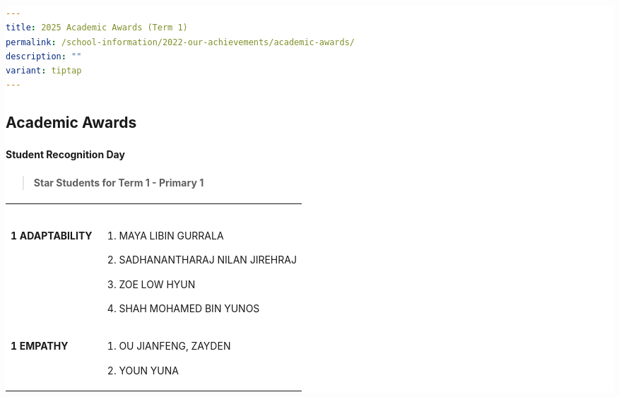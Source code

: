 ```yaml
---
title: 2025 Academic Awards (Term 1)
permalink: /school-information/2022-our-achievements/academic-awards/
description: ""
variant: tiptap
---
```

<h2>Academic Awards</h2>
<h4>Student Recognition Day</h4>
<blockquote>
<h4><strong>Star Students for Term 1 - Primary 1</strong></h4>
</blockquote>
<table style="minWidth: 50px">
<colgroup>
<col>
<col>
</colgroup>
<tbody>
<tr>
<td rowspan="1" colspan="1">
<p></p>
</td>
<td rowspan="1" colspan="1">
<p></p>
</td>
</tr>
<tr>
<td rowspan="1" colspan="1">
<p><strong>1 ADAPTABILITY</strong>
</p>
</td>
<td rowspan="1" colspan="1">
<ol data-tight="true" class="tight">
<li>
<p>MAYA LIBIN GURRALA</p>
</li>
<li>
<p>SADHANANTHARAJ NILAN JIREHRAJ</p>
</li>
<li>
<p>ZOE LOW HYUN</p>
</li>
<li>
<p>SHAH MOHAMED BIN YUNOS</p>
</li>
</ol>
</td>
</tr>
<tr>
<td rowspan="1" colspan="1">
<p><strong>1 EMPATHY</strong>
</p>
</td>
<td rowspan="1" colspan="1">
<ol data-tight="true" class="tight">
<li>
<p>OU JIANFENG, ZAYDEN&nbsp;&nbsp;</p>
</li>
<li>
<p>YOUN YUNA&nbsp;&nbsp;</p>
</li>
</ol>